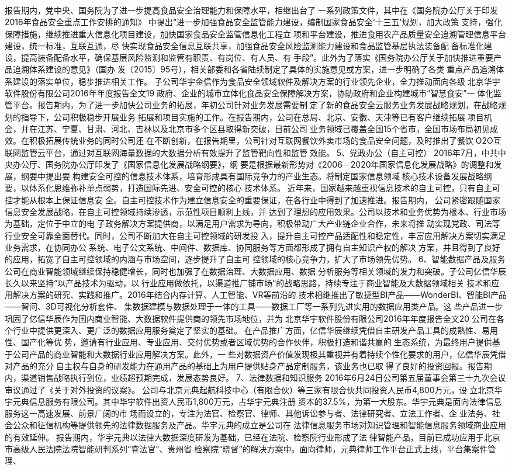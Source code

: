 报告期内，党中央、国务院为了进一步提高食品安全治理能力和保障水平，相继出台了
一系列政策文件，其中在《国务院办公厅关于印发2016年食品安全重点工作安排的通知》
中提出“进一步加强食品安全监管能力建设，编制国家食品安全‘十三五’规划，加大政策
支持，强化保障措施，继续推进重大信息化项目建设，加快国家食品安全监管信息化工程立
项和平台建设，推进食用农产品质量安全追溯管理信息平台建设，统一标准，互联互通，尽
快实现食品安全信息互联共享，加强食品安全风险监测能力建设和食品监管基层执法装备配
备标准化建设，提高装备配备水平，确保基层风险监测和监管有职责、有岗位、有人员、有
手段”。此外为了落实《国务院办公厅关于加快推进重要产品追溯体系建设的意见》（国办
发〔2015〕95号），相关部委和各省陆续制定了具体的实施意见或方案，进一步明确了各类
重点产品追溯体系建设的落实单位，稳步推进相关工作。
子公司华宇金信作为食品安全领域软件及解决方案的行业领先企业，全力推动面向各级
北京华宇软件股份有限公司2016年年度报告全文19
政府、企业的城市立体化食品安全保障解决方案，协助政府和企业构建城市“智慧食安”一
体化监管平台。报告期内，为了进一步加快公司业务的拓展，年初公司针对业务发展需要制
定了新的食品安全云服务业务发展战略规划，在战略规划的指导下，公司积极稳步开展业务
拓展和项目实施的工作。在报告期内，公司在总局、北京、安徽、天津等已有客户继续拓展
项目机会，并在江苏、宁夏、甘肃、河北、吉林以及北京市多个区县取得新突破，目前公司
业务领域已覆盖全国15个省市，全国市场布局初见成效。在积极拓展传统业务的同时公司还
在不断创新，在报告期里，公司针对互联网餐饮外卖市场的食品安全问题，及时推出了餐饮
O2O互联网监管云平台，通过对互联网海量数据的大数据分析有效提升了监管靶向性和监管
效能。
5、党政办公（自主可控）
2016年7月，中共中央办公厅、国务院办公厅印发了《国家信息化发展战略纲要》，纲
要是根据最新形势对《2006－2020年国家信息化发展战略》的调整和发展，纲要中提出要
构建安全可控的信息技术体系，培育形成具有国际竞争力的产业生态。将制定国家信息领域
核心技术设备发展战略纲要，以体系化思维弥补单点弱势，打造国际先进、安全可控的核心
技术体系。
近年来，国家越来越重视信息技术的自主可控，只有自主可控才能从根本上保证信息安
全。自主可控技术作为建立信息安全的重要保证，在各行业中得到了加速推进。报告期内，
公司紧密跟随国家信息安全发展战略，在自主可控领域持续渗透，示范性项目顺利上线，并
达到了理想的应用效果。公司以技术和业务优势为根本、行业市场为基础，定位于中立的电
子政务解决方案提供商，以满足用户需求为导向，积极带动广大产业链企业合作，未来将推
动实现党政、司法等行业安全可靠全面替代。同时，公司不断加大在自主可控领域的研发投
入，提升自主可控产品适配性和稳定性，丰富应用解决方案切实满足业务需求，在协同办公
系统、电子公文系统、中间件、数据库、协同服务等方面都形成了拥有自主知识产权的解决
方案，并且得到了良好的应用，拓宽了自主可控领域的内涵与市场空间，逐步提升了自主可
控领域的核心竞争力，扩大了市场领先优势。
6、智能数据产品及服务
公司在商业智能领域继续保持稳健增长，同时也加强了在数据治理、大数据应用、数据
分析服务等相关领域的发力和突破。子公司亿信华辰长久以来坚持“以产品技术为驱动，以
行业应用做依托，以渠道推广铺市场”的战略思路，持续专注于商业智能及大数据领域相关
技术和应用解决方案的研究、实践和推广。2016年结合内存计算、人工智能、VR等前沿的
技术相继推出了敏捷型BI产品——WonderBI、智能BI产品——智问、3D可视化分析套件、
集数据建模与数据处理于一体的工具——数据工厂等一系列先进实用的数据应用类产品。这
些产品进一步巩固了亿信华辰作为国内商业智能、大数据软件提供商的领先市场地位，并为
北京华宇软件股份有限公司2016年年度报告全文20
公司在各个行业中提供更深入、更广泛的数据应用服务奠定了坚实的基础。
在产品推广方面，亿信华辰继续凭借自主研发产品工具的成熟性、易用性、国产化等优
势，邀请有行业应用、专业应用、交付优势或者区域优势的合作伙伴，积极打造和谐共赢的
生态系统，为最终用户提供基于公司产品的商业智能和大数据行业应用解决方案。此外，一
些对数据资产价值发现极其重视并有着持续个性化要求的用户，亿信华辰凭借对产品的充分
自主权与自身的研发能力在通用产品的基础上为用户提供贴身产品定制服务，该业务也已取
得了良好的投资回报。报告期内，渠道销售战略执行到位，业绩超预期完成，发展态势良好。
7、法律数据和知识服务
2016年6月24日公司第五届董事会第三十九次会议审议通过了《关于对外投资的议案》。
公司与北京元典起航科技中心（有限合伙）等三家有限合伙共同投资人民币4,800万元，设
立北京华宇元典信息服务有限公司。其中华宇软件出资人民币1,800万元，占华宇元典注册
资本的37.5%，为第一大股东。华宇元典是面向法律信息服务这一高速发展、前景广阔的市
场而设立的，专注为法官、检察官、律师、其他诉讼参与者、法律研究者、立法工作者、企
业法务、社会公众和征信机构等提供领先的法律数据服务及产品。华宇元典的成立是公司在
法律信息服务市场对知识管理和智能信息服务领域商业应用的有效延伸。
报告期内，华宇元典以法律大数据深度研发为基础，已经在法院、检察院行业形成了法
律智能产品，目前已成功应用于北京市高级人民法院法院智能研判系列“睿法官”、贵州省
检察院“晓督”的解决方案中。面向律师，元典律师工作平台正式上线，平台集案件管理、